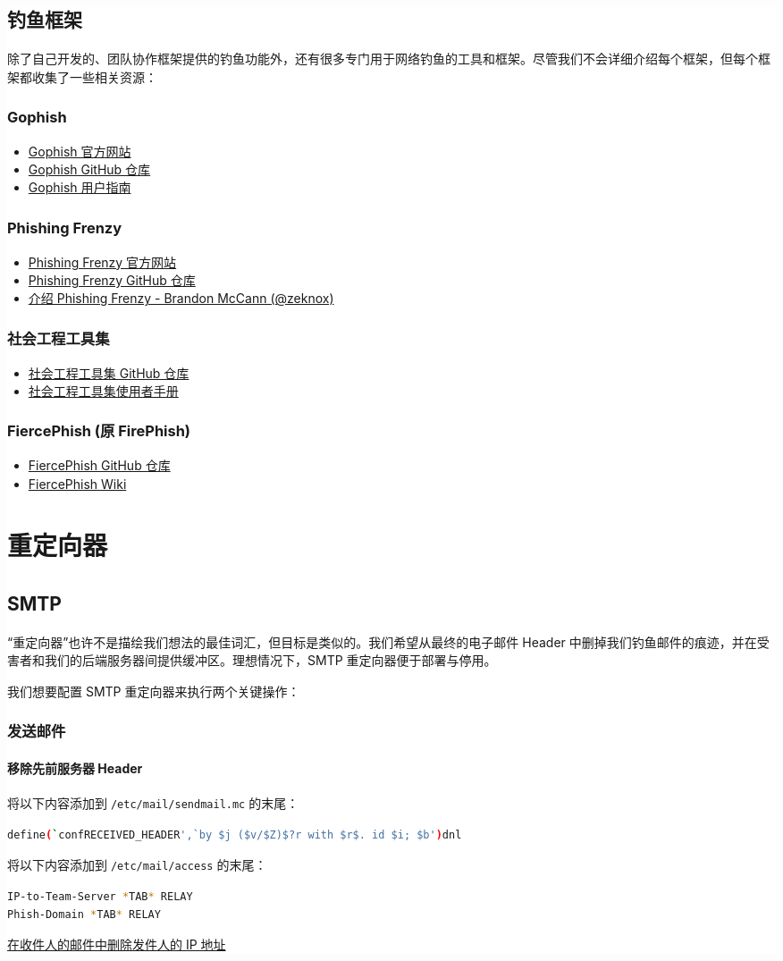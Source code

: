 ## 钓鱼框架
除了自己开发的、团队协作框架提供的钓鱼功能外，还有很多专门用于网络钓鱼的工具和框架。尽管我们不会详细介绍每个框架，但每个框架都收集了一些相关资源：

### Gophish
* [Gophish 官方网站](https://getgophish.com/)
* [Gophish GitHub 仓库](https://github.com/gophish/gophish)
* [Gophish 用户指南](https://www.gitbook.com/book/gophish/user-guide/details)

### Phishing Frenzy

* [Phishing Frenzy 官方网站](https://www.phishingfrenzy.com/)
* [Phishing Frenzy GitHub 仓库](https://github.com/pentestgeek/phishing-frenzy)
* [介绍 Phishing Frenzy - Brandon McCann (@zeknox)](https://www.pentestgeek.com/phishing/introducing-phishing-frenzy)

### 社会工程工具集
* [社会工程工具集 GitHub 仓库](https://github.com/trustedsec/social-engineer-toolkit)
* [社会工程工具集使用者手册](https://github.com/trustedsec/social-engineer-toolkit/raw/master/readme/User_Manual.pdf)

### FiercePhish (原 FirePhish)
* [FiercePhish GitHub 仓库](https://github.com/Raikia/FiercePhish)
* [FiercePhish Wiki](https://github.com/Raikia/FiercePhish/wiki)

# 重定向器

## SMTP
“重定向器”也许不是描绘我们想法的最佳词汇，但目标是类似的。我们希望从最终的电子邮件 Header 中删掉我们钓鱼邮件的痕迹，并在受害者和我们的后端服务器间提供缓冲区。理想情况下，SMTP 重定向器便于部署与停用。

我们想要配置 SMTP 重定向器来执行两个关键操作：

### 发送邮件

#### 移除先前服务器 Header
将以下内容添加到 `/etc/mail/sendmail.mc` 的末尾：

```bash
define(`confRECEIVED_HEADER',`by $j ($v/$Z)$?r with $r$. id $i; $b')dnl
```

将以下内容添加到 `/etc/mail/access` 的末尾：

```bash
IP-to-Team-Server *TAB* RELAY
Phish-Domain *TAB* RELAY
```

[在收件人的邮件中删除发件人的 IP 地址](https://www.devside.net/wamp-server/removing-senders-ip-address-from-emails-received-from-header)
